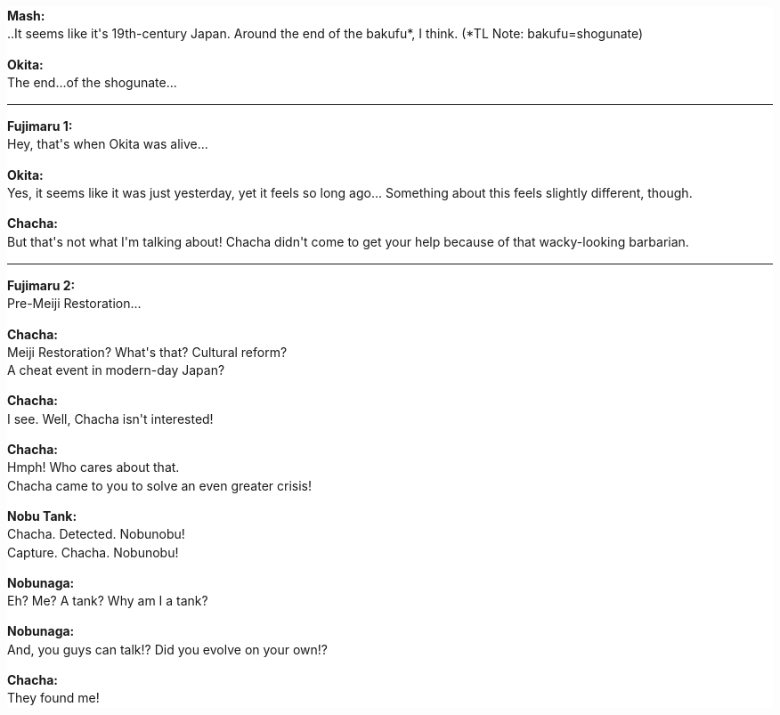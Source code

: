    
**Mash:**   
..It seems like it's 19th-century Japan. Around the end of the bakufu*, I think. (*TL Note: bakufu=shogunate)  
  
   
**Okita:**   
The end...of the shogunate...  
  
   
---  
  
**Fujimaru 1:**   
Hey, that's when Okita was alive...  
   
**Okita:**   
Yes, it seems like it was just yesterday, yet it feels so long ago... Something about this feels slightly different, though.  
  
   
**Chacha:**   
But that's not what I'm talking about! Chacha didn't come to get your help because of that wacky-looking barbarian.  
  
   
  
---  
  
**Fujimaru 2:**   
Pre-Meiji Restoration...  
   
**Chacha:**   
Meiji Restoration? What's that? Cultural reform?  
A cheat event in modern-day Japan?  
  
   
**Chacha:**   
I see. Well, Chacha isn't interested!  
  
   
**Chacha:**   
Hmph! Who cares about that.  
Chacha came to you to solve an even greater crisis!  
  
   
  
   
**Nobu Tank:**   
Chacha. Detected. Nobunobu!  
Capture. Chacha. Nobunobu!  
  
   
**Nobunaga:**   
Eh? Me? A tank? Why am I a tank?  
  
   
**Nobunaga:**   
And, you guys can talk!? Did you evolve on your own!?  
  
   
**Chacha:**   
They found me!  
  
   